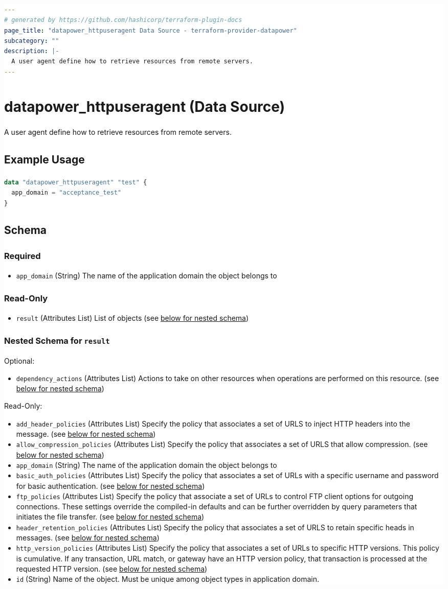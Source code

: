 ```yaml
---
# generated by https://github.com/hashicorp/terraform-plugin-docs
page_title: "datapower_httpuseragent Data Source - terraform-provider-datapower"
subcategory: ""
description: |-
  A user agent define how to retrieve resources from remote servers.
---
```


# datapower_httpuseragent (Data Source)

A user agent define how to retrieve resources from remote servers.

## Example Usage

```terraform
data "datapower_httpuseragent" "test" {
  app_domain = "acceptance_test"
}
```


## Schema

### Required

- `app_domain` (String) The name of the application domain the object belongs to

### Read-Only

- `result` (Attributes List) List of objects (see [below for nested schema](#nestedatt--result))

<a id="nestedatt--result"></a>
### Nested Schema for `result`

Optional:

- `dependency_actions` (Attributes List) Actions to take on other resources when operations are performed on this resource. (see [below for nested schema](#nestedatt--result--dependency_actions))

Read-Only:

- `add_header_policies` (Attributes List) Specify the policy that associates a set of URLS to inject HTTP headers into the message. (see [below for nested schema](#nestedatt--result--add_header_policies))
- `allow_compression_policies` (Attributes List) Specify the policy that associates a set of URLS that allow compression. (see [below for nested schema](#nestedatt--result--allow_compression_policies))
- `app_domain` (String) The name of the application domain the object belongs to
- `basic_auth_policies` (Attributes List) Specify the policy that associates a set of URLs with a specific username and password for basic authentication. (see [below for nested schema](#nestedatt--result--basic_auth_policies))
- `ftp_policies` (Attributes List) Specify the policy that associate a set of URLs to control FTP client options for outgoing connections. These settings override the compiled-in defaults and can be further overridden by query parameters that initiates the file transfer. (see [below for nested schema](#nestedatt--result--ftp_policies))
- `header_retention_policies` (Attributes List) Specify the policy that associates a set of URLS to retain specific heads in messages. (see [below for nested schema](#nestedatt--result--header_retention_policies))
- `http_version_policies` (Attributes List) Specify the policy that associates a set of URLs to specific HTTP versions. This policy is cumulative. If any transaction, URL match, or gateway have an HTTP version policy, that transaction is processed at the requested HTTP version. (see [below for nested schema](#nestedatt--result--http_version_policies))
- `id` (String) Name of the object. Must be unique among object types in application domain.